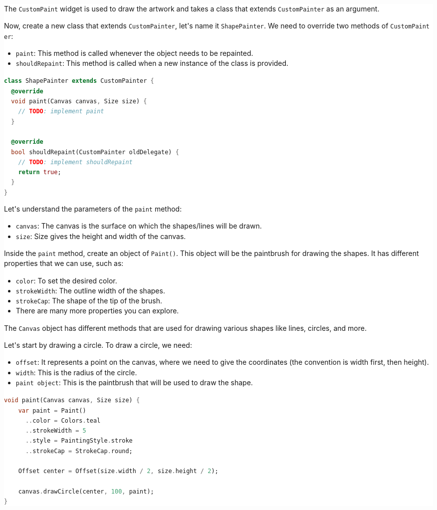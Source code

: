 The `CustomPaint` widget is used to draw the artwork and takes a class that extends `CustomPainter` as an argument.

Now, create a new class that extends `CustomPainter`, let's name it `ShapePainter`. We need to override two methods of `CustomPainter`:

- `paint`: This method is called whenever the object needs to be repainted.
- `shouldRepaint`: This method is called when a new instance of the class is provided.

```dart
class ShapePainter extends CustomPainter {
  @override
  void paint(Canvas canvas, Size size) {
    // TODO: implement paint
  }

  @override
  bool shouldRepaint(CustomPainter oldDelegate) {
    // TODO: implement shouldRepaint
    return true;
  }
}
```

Let's understand the parameters of the `paint` method:

- `canvas`: The canvas is the surface on which the shapes/lines will be drawn.
- `size`: Size gives the height and width of the canvas.

Inside the `paint` method, create an object of `Paint()`. This object will be the paintbrush for drawing the shapes. It has different properties that we can use, such as:

- `color`: To set the desired color.
- `strokeWidth`: The outline width of the shapes.
- `strokeCap`: The shape of the tip of the brush.
- There are many more properties you can explore.

The `Canvas` object has different methods that are used for drawing various shapes like lines, circles, and more.

Let's start by drawing a circle. To draw a circle, we need:

- `offset`: It represents a point on the canvas, where we need to give the coordinates (the convention is width first, then height).
- `width`: This is the radius of the circle.
- `paint object`: This is the paintbrush that will be used to draw the shape.

```dart
void paint(Canvas canvas, Size size) {
    var paint = Paint()
      ..color = Colors.teal
      ..strokeWidth = 5
      ..style = PaintingStyle.stroke
      ..strokeCap = StrokeCap.round;

    Offset center = Offset(size.width / 2, size.height / 2);

    canvas.drawCircle(center, 100, paint);
}
```
